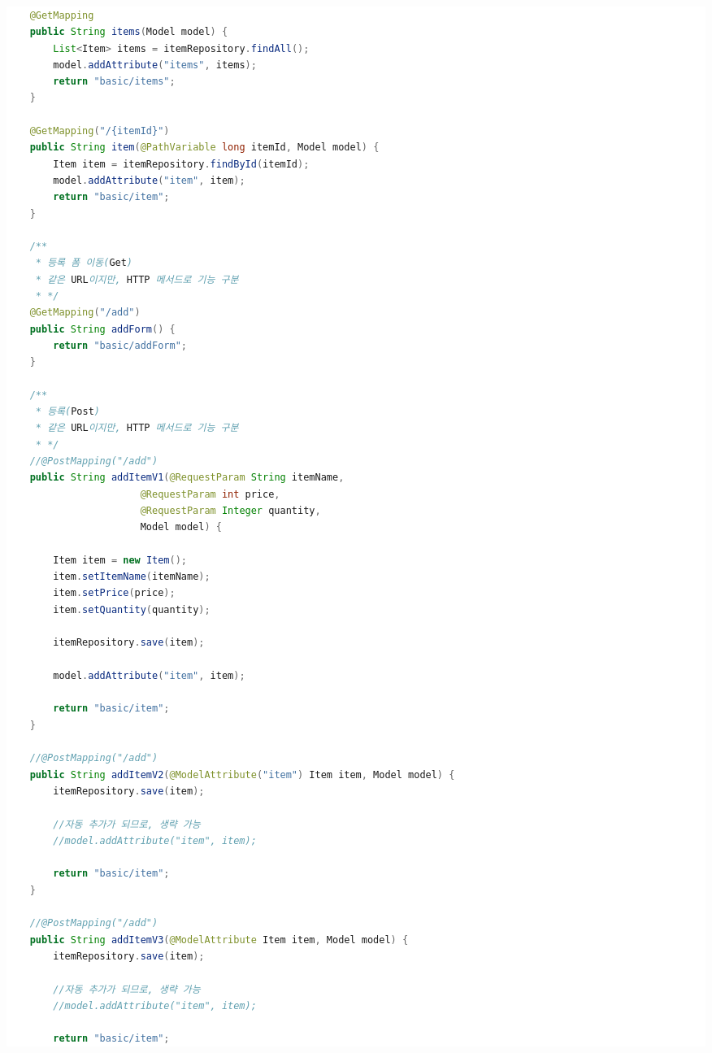 ```java
    @GetMapping
    public String items(Model model) {
        List<Item> items = itemRepository.findAll();
        model.addAttribute("items", items);
        return "basic/items";
    }

    @GetMapping("/{itemId}")
    public String item(@PathVariable long itemId, Model model) {
        Item item = itemRepository.findById(itemId);
        model.addAttribute("item", item);
        return "basic/item";
    }

    /**
     * 등록 폼 이동(Get)
     * 같은 URL이지만, HTTP 메서드로 기능 구분
     * */
    @GetMapping("/add")
    public String addForm() {
        return "basic/addForm";
    }

    /**
     * 등록(Post)
     * 같은 URL이지만, HTTP 메서드로 기능 구분
     * */
    //@PostMapping("/add")
    public String addItemV1(@RequestParam String itemName,
                       @RequestParam int price,
                       @RequestParam Integer quantity,
                       Model model) {

        Item item = new Item();
        item.setItemName(itemName);
        item.setPrice(price);
        item.setQuantity(quantity);

        itemRepository.save(item);

        model.addAttribute("item", item);

        return "basic/item";
    }

    //@PostMapping("/add")
    public String addItemV2(@ModelAttribute("item") Item item, Model model) {
        itemRepository.save(item);

        //자동 추가가 되므로, 생략 가능
        //model.addAttribute("item", item);

        return "basic/item";
    }

    //@PostMapping("/add")
    public String addItemV3(@ModelAttribute Item item, Model model) {
        itemRepository.save(item);

        //자동 추가가 되므로, 생략 가능
        //model.addAttribute("item", item);

        return "basic/item";
```